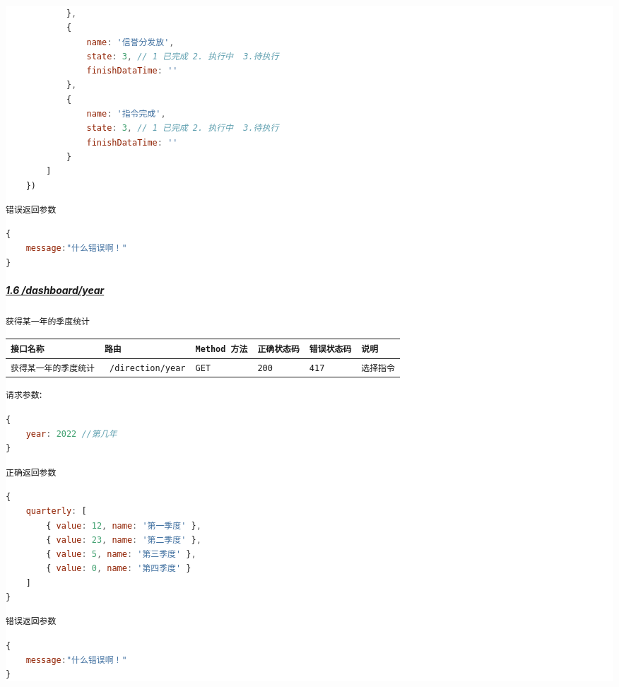 ```javascript
            },
            {
                name: '信誉分发放',
                state: 3, // 1 已完成 2. 执行中  3.待执行
                finishDataTime: ''
            },
            {
                name: '指令完成',
                state: 3, // 1 已完成 2. 执行中  3.待执行
                finishDataTime: ''
            }
        ]
    })
```

`错误返回参数`

```javascript
{
    message:"什么错误啊！"
}
```



##### [1.6 /dashboard/year](#)

`获得某一年的季度统计`

| `接口名称`             | `路由`             | `Method 方法` | `正确状态码` | `错误状态码` | `说明`     |
| :--------------------- | :----------------- | :------------ | :----------- | :----------- | :--------- |
| `获得某一年的季度统计` | ` /direction/year` | `GET`         | `200`        | `417`        | `选择指令` |

`请求参数`:

```javascript
{ 
    year: 2022 //第几年
}
```

`正确返回参数`

```javascript
{
    quarterly: [
        { value: 12, name: '第一季度' },
        { value: 23, name: '第二季度' },
        { value: 5, name: '第三季度' },
        { value: 0, name: '第四季度' }
    ]
}
```

`错误返回参数`

```javascript
{
    message:"什么错误啊！"
}
```
